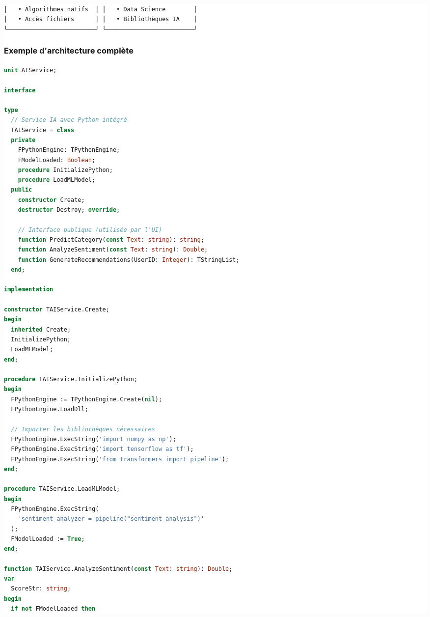 ```
│   • Algorithmes natifs  │ │   • Data Science        │
│   • Accès fichiers      │ │   • Bibliothèques IA    │
└─────────────────────────┘ └─────────────────────────┘
```

### Exemple d'architecture complète

```pascal
unit AIService;

interface

type
  // Service IA avec Python intégré
  TAIService = class
  private
    FPythonEngine: TPythonEngine;
    FModelLoaded: Boolean;
    procedure InitializePython;
    procedure LoadMLModel;
  public
    constructor Create;
    destructor Destroy; override;

    // Interface publique (utilisée par l'UI)
    function PredictCategory(const Text: string): string;
    function AnalyzeSentiment(const Text: string): Double;
    function GenerateRecommendations(UserID: Integer): TStringList;
  end;

implementation

constructor TAIService.Create;
begin
  inherited Create;
  InitializePython;
  LoadMLModel;
end;

procedure TAIService.InitializePython;
begin
  FPythonEngine := TPythonEngine.Create(nil);
  FPythonEngine.LoadDll;

  // Importer les bibliothèques nécessaires
  FPythonEngine.ExecString('import numpy as np');
  FPythonEngine.ExecString('import tensorflow as tf');
  FPythonEngine.ExecString('from transformers import pipeline');
end;

procedure TAIService.LoadMLModel;
begin
  FPythonEngine.ExecString(
    'sentiment_analyzer = pipeline("sentiment-analysis")'
  );
  FModelLoaded := True;
end;

function TAIService.AnalyzeSentiment(const Text: string): Double;
var
  ScoreStr: string;
begin
  if not FModelLoaded then
```